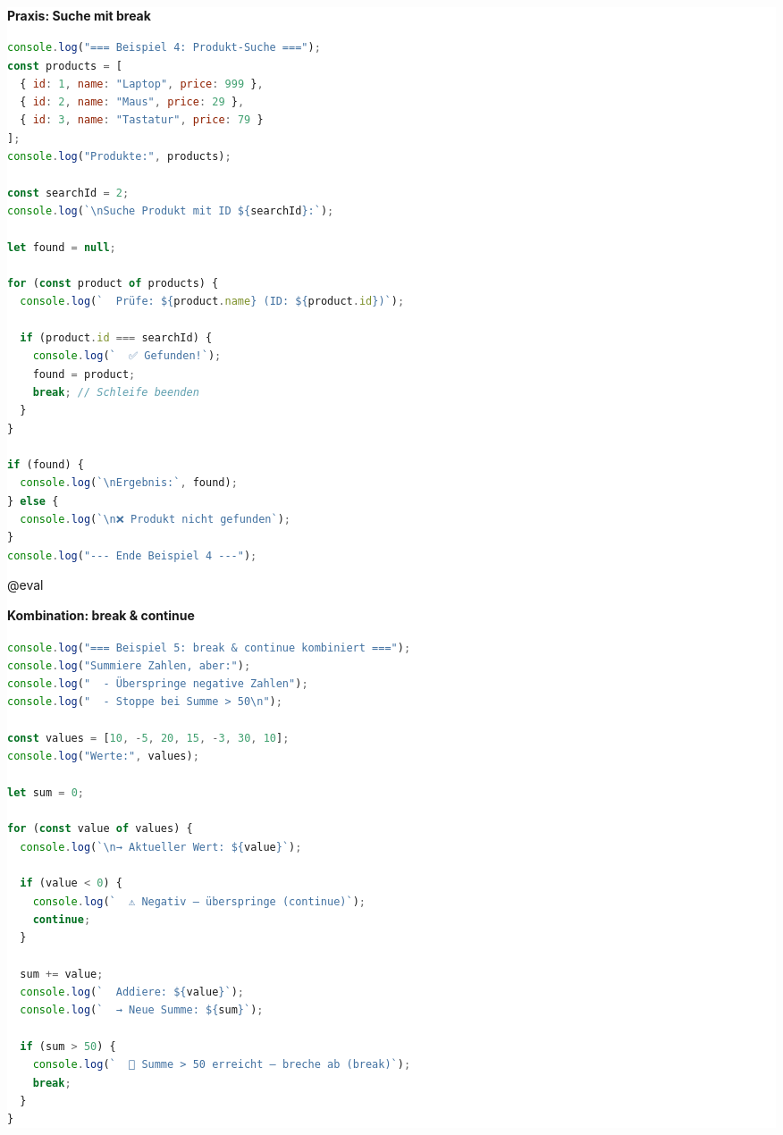 **Praxis: Suche mit break**

```javascript
console.log("=== Beispiel 4: Produkt-Suche ===");
const products = [
  { id: 1, name: "Laptop", price: 999 },
  { id: 2, name: "Maus", price: 29 },
  { id: 3, name: "Tastatur", price: 79 }
];
console.log("Produkte:", products);

const searchId = 2;
console.log(`\nSuche Produkt mit ID ${searchId}:`);

let found = null;

for (const product of products) {
  console.log(`  Prüfe: ${product.name} (ID: ${product.id})`);
  
  if (product.id === searchId) {
    console.log(`  ✅ Gefunden!`);
    found = product;
    break; // Schleife beenden
  }
}

if (found) {
  console.log(`\nErgebnis:`, found);
} else {
  console.log(`\n❌ Produkt nicht gefunden`);
}
console.log("--- Ende Beispiel 4 ---");
```
@eval

**Kombination: break & continue**

```javascript
console.log("=== Beispiel 5: break & continue kombiniert ===");
console.log("Summiere Zahlen, aber:");
console.log("  - Überspringe negative Zahlen");
console.log("  - Stoppe bei Summe > 50\n");

const values = [10, -5, 20, 15, -3, 30, 10];
console.log("Werte:", values);

let sum = 0;

for (const value of values) {
  console.log(`\n→ Aktueller Wert: ${value}`);
  
  if (value < 0) {
    console.log(`  ⚠️ Negativ – überspringe (continue)`);
    continue;
  }
  
  sum += value;
  console.log(`  Addiere: ${value}`);
  console.log(`  → Neue Summe: ${sum}`);
  
  if (sum > 50) {
    console.log(`  🛑 Summe > 50 erreicht – breche ab (break)`);
    break;
  }
}
```